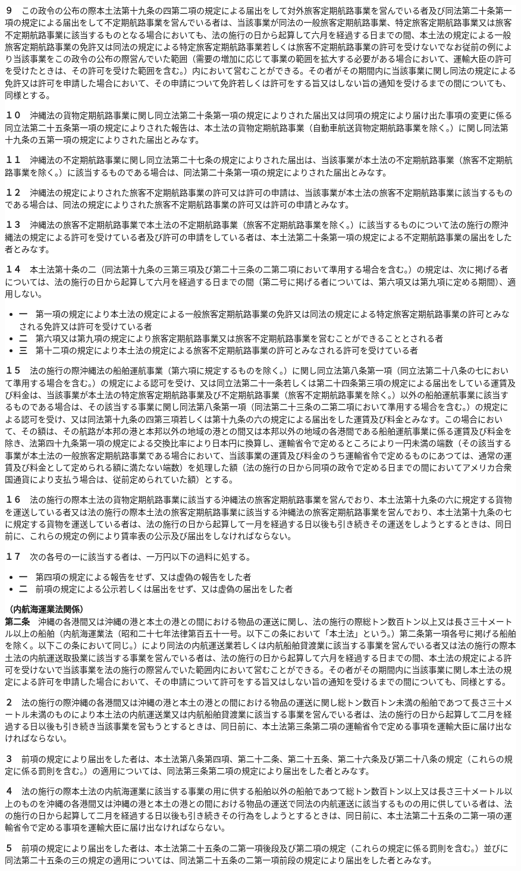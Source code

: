 **９**　この政令の公布の際本土法第十九条の四第二項の規定による届出をして対外旅客定期航路事業を営んでいる者及び同法第二十条第一項の規定による届出をして不定期航路事業を営んでいる者は、当該事業が同法の一般旅客定期航路事業、特定旅客定期航路事業又は旅客不定期航路事業に該当するものとなる場合においても、法の施行の日から起算して六月を経過する日までの間、本土法の規定による一般旅客定期航路事業の免許又は同法の規定による特定旅客定期航路事業若しくは旅客不定期航路事業の許可を受けないでなお従前の例により当該事業をこの政令の公布の際営んでいた範囲（需要の増加に応じて事業の範囲を拡大する必要がある場合において、運輸大臣の許可を受けたときは、その許可を受けた範囲を含む。）内において営むことができる。その者がその期間内に当該事業に関し同法の規定による免許又は許可を申請した場合において、その申請について免許若しくは許可をする旨又はしない旨の通知を受けるまでの間についても、同様とする。  
  
**１０**　沖縄法の貨物定期航路事業に関し同立法第二十条第一項の規定によりされた届出又は同項の規定により届け出た事項の変更に係る同立法第二十五条第一項の規定によりされた報告は、本土法の貨物定期航路事業（自動車航送貨物定期航路事業を除く。）に関し同法第十九条の五第一項の規定によりされた届出とみなす。  
  
**１１**　沖縄法の不定期航路事業に関し同立法第二十七条の規定によりされた届出は、当該事業が本土法の不定期航路事業（旅客不定期航路事業を除く。）に該当するものである場合は、同法第二十条第一項の規定によりされた届出とみなす。  
  
**１２**　沖縄法の規定によりされた旅客不定期航路事業の許可又は許可の申請は、当該事業が本土法の旅客不定期航路事業に該当するものである場合は、同法の規定によりされた旅客不定期航路事業の許可又は許可の申請とみなす。  
  
**１３**　沖縄法の旅客不定期航路事業で本土法の不定期航路事業（旅客不定期航路事業を除く。）に該当するものについて法の施行の際沖縄法の規定による許可を受けている者及び許可の申請をしている者は、本土法第二十条第一項の規定による不定期航路事業の届出をした者とみなす。  
  
**１４**　本土法第十条の二（同法第十九条の三第三項及び第二十三条の二第二項において準用する場合を含む。）の規定は、次に掲げる者については、法の施行の日から起算して六月を経過する日までの間（第二号に掲げる者については、第六項又は第九項に定める期間）、適用しない。  
* **一**　第一項の規定により本土法の規定による一般旅客定期航路事業の免許又は同法の規定による特定旅客定期航路事業の許可とみなされる免許又は許可を受けている者  
* **二**　第六項又は第九項の規定により旅客定期航路事業又は旅客不定期航路事業を営むことができることとされる者  
* **三**　第十二項の規定により本土法の規定による旅客不定期航路事業の許可とみなされる許可を受けている者  
  
**１５**　法の施行の際沖縄法の船舶運航事業（第六項に規定するものを除く。）に関し同立法第八条第一項（同立法第二十八条の七において準用する場合を含む。）の規定による認可を受け、又は同立法第二十一条若しくは第二十四条第三項の規定による届出をしている運賃及び料金は、当該事業が本土法の特定旅客定期航路事業及び不定期航路事業（旅客不定期航路事業を除く。）以外の船舶運航事業に該当するものである場合は、その該当する事業に関し同法第八条第一項（同法第二十三条の二第二項において準用する場合を含む。）の規定による認可を受け、又は同法第十九条の四第三項若しくは第十九条の六の規定による届出をした運賃及び料金とみなす。この場合において、その額は、その航路が本邦の港と本邦以外の地域の港との間又は本邦以外の地域の各港間である船舶運航事業に係る運賃及び料金を除き、法第四十九条第一項の規定による交換比率により日本円に換算し、運輸省令で定めるところにより一円未満の端数（その該当する事業が本土法の一般旅客定期航路事業である場合において、当該事業の運賃及び料金のうち運輸省令で定めるものにあつては、通常の運賃及び料金として定められる額に満たない端数）を処理した額（法の施行の日から同項の政令で定める日までの間においてアメリカ合衆国通貨により支払う場合は、従前定められていた額）とする。  
  
**１６**　法の施行の際本土法の貨物定期航路事業に該当する沖縄法の旅客定期航路事業を営んでおり、本土法第十九条の六に規定する貨物を運送している者又は法の施行の際本土法の旅客定期航路事業に該当する沖縄法の旅客定期航路事業を営んでおり、本土法第十九条の七に規定する貨物を運送している者は、法の施行の日から起算して一月を経過する日以後も引き続きその運送をしようとするときは、同日前に、これらの規定の例により賃率表の公示及び届出をしなければならない。  
  
**１７**　次の各号の一に該当する者は、一万円以下の過料に処する。  
* **一**　第四項の規定による報告をせず、又は虚偽の報告をした者  
* **二**　前項の規定による公示若しくは届出をせず、又は虚偽の届出をした者  
  
**（内航海運業法関係）**  
**第二条**　沖縄の各港間又は沖縄の港と本土の港との間における物品の運送に関し、法の施行の際総トン数百トン以上又は長さ三十メートル以上の船舶（内航海運業法（昭和二十七年法律第百五十一号。以下この条において「本土法」という。）第二条第一項各号に掲げる船舶を除く。以下この条において同じ。）により同法の内航運送業若しくは内航船舶貸渡業に該当する事業を営んでいる者又は法の施行の際本土法の内航運送取扱業に該当する事業を営んでいる者は、法の施行の日から起算して六月を経過する日までの間、本土法の規定による許可を受けないで当該事業を法の施行の際営んでいた範囲内において営むことができる。その者がその期間内に当該事業に関し本土法の規定による許可を申請した場合において、その申請について許可をする旨又はしない旨の通知を受けるまでの間についても、同様とする。  
  
**２**　法の施行の際沖縄の各港間又は沖縄の港と本土の港との間における物品の運送に関し総トン数百トン未満の船舶であつて長さ三十メートル未満のものにより本土法の内航運送業又は内航船舶貸渡業に該当する事業を営んでいる者は、法の施行の日から起算して二月を経過する日以後も引き続き当該事業を営もうとするときは、同日前に、本土法第三条第二項の運輸省令で定める事項を運輸大臣に届け出なければならない。  
  
**３**　前項の規定により届出をした者は、本土法第八条第四項、第二十二条、第二十五条、第二十六条及び第二十八条の規定（これらの規定に係る罰則を含む。）の適用については、同法第三条第二項の規定により届出をした者とみなす。  
  
**４**　法の施行の際本土法の内航海運業に該当する事業の用に供する船舶以外の船舶であつて総トン数百トン以上又は長さ三十メートル以上のものを沖縄の各港間又は沖縄の港と本土の港との間における物品の運送で同法の内航運送に該当するものの用に供している者は、法の施行の日から起算して二月を経過する日以後も引き続きその行為をしようとするときは、同日前に、本土法第二十五条の二第一項の運輸省令で定める事項を運輸大臣に届け出なければならない。  
  
**５**　前項の規定により届出をした者は、本土法第二十五条の二第一項後段及び第二項の規定（これらの規定に係る罰則を含む。）並びに同法第二十五条の三の規定の適用については、同法第二十五条の二第一項前段の規定により届出をした者とみなす。  
  